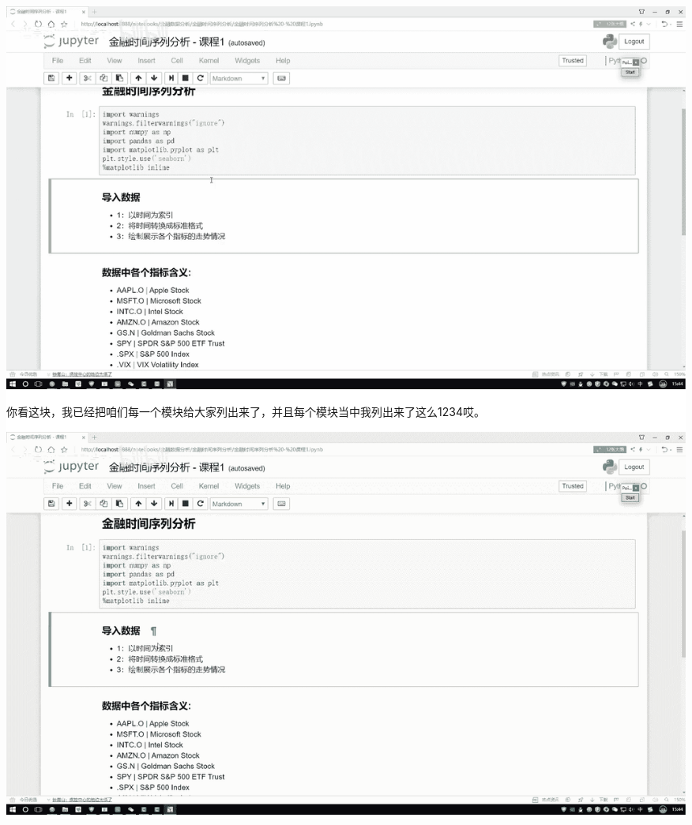 ![](img/6f7a940cc6bdef0199e7dcae99253731_3.png)

你看这块，我已经把咱们每一个模块给大家列出来了，并且每个模块当中我列出来了这么1234哎。

![](img/6f7a940cc6bdef0199e7dcae99253731_5.png)
